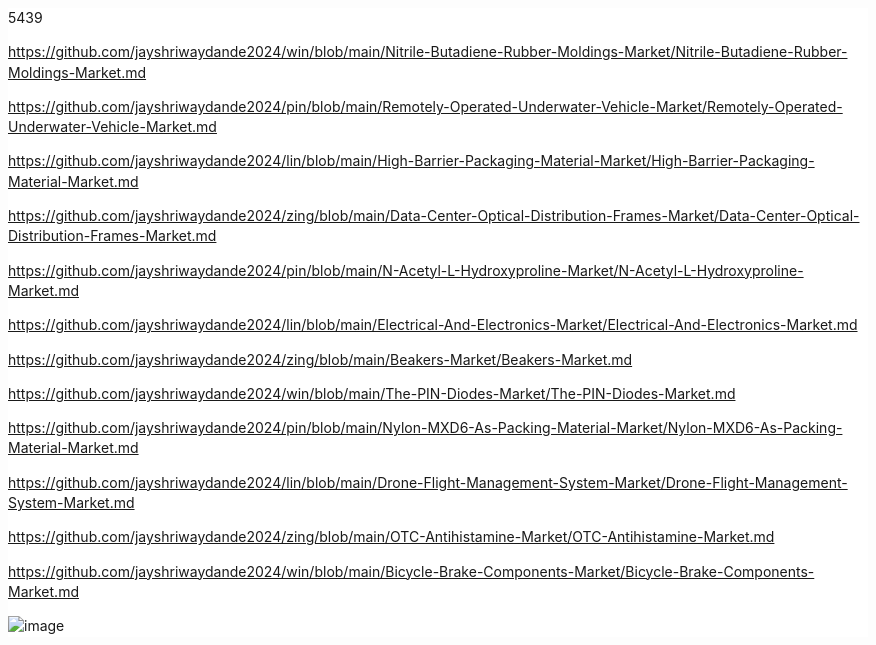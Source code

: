 5439</p><p><a href="https://github.com/jayshriwaydande2024/win/blob/main/Nitrile-Butadiene-Rubber-Moldings-Market/Nitrile-Butadiene-Rubber-Moldings-Market.md">https://github.com/jayshriwaydande2024/win/blob/main/Nitrile-Butadiene-Rubber-Moldings-Market/Nitrile-Butadiene-Rubber-Moldings-Market.md</a></p><p><a href="https://github.com/jayshriwaydande2024/pin/blob/main/Remotely-Operated-Underwater-Vehicle-Market/Remotely-Operated-Underwater-Vehicle-Market.md">https://github.com/jayshriwaydande2024/pin/blob/main/Remotely-Operated-Underwater-Vehicle-Market/Remotely-Operated-Underwater-Vehicle-Market.md</a></p><p><a href="https://github.com/jayshriwaydande2024/lin/blob/main/High-Barrier-Packaging-Material-Market/High-Barrier-Packaging-Material-Market.md">https://github.com/jayshriwaydande2024/lin/blob/main/High-Barrier-Packaging-Material-Market/High-Barrier-Packaging-Material-Market.md</a></p><p><a href="https://github.com/jayshriwaydande2024/zing/blob/main/Data-Center-Optical-Distribution-Frames-Market/Data-Center-Optical-Distribution-Frames-Market.md">https://github.com/jayshriwaydande2024/zing/blob/main/Data-Center-Optical-Distribution-Frames-Market/Data-Center-Optical-Distribution-Frames-Market.md</a></p><p><a href="https://github.com/jayshriwaydande2024/pin/blob/main/N-Acetyl-L-Hydroxyproline-Market/N-Acetyl-L-Hydroxyproline-Market.md">https://github.com/jayshriwaydande2024/pin/blob/main/N-Acetyl-L-Hydroxyproline-Market/N-Acetyl-L-Hydroxyproline-Market.md</a></p><p><a href="https://github.com/jayshriwaydande2024/lin/blob/main/Electrical-And-Electronics-Market/Electrical-And-Electronics-Market.md">https://github.com/jayshriwaydande2024/lin/blob/main/Electrical-And-Electronics-Market/Electrical-And-Electronics-Market.md</a></p><p><a href="https://github.com/jayshriwaydande2024/zing/blob/main/Beakers-Market/Beakers-Market.md">https://github.com/jayshriwaydande2024/zing/blob/main/Beakers-Market/Beakers-Market.md</a></p><p><a href="https://github.com/jayshriwaydande2024/win/blob/main/The-PIN-Diodes-Market/The-PIN-Diodes-Market.md">https://github.com/jayshriwaydande2024/win/blob/main/The-PIN-Diodes-Market/The-PIN-Diodes-Market.md</a></p><p><a href="https://github.com/jayshriwaydande2024/pin/blob/main/Nylon-MXD6-As-Packing-Material-Market/Nylon-MXD6-As-Packing-Material-Market.md">https://github.com/jayshriwaydande2024/pin/blob/main/Nylon-MXD6-As-Packing-Material-Market/Nylon-MXD6-As-Packing-Material-Market.md</a></p><p><a href="https://github.com/jayshriwaydande2024/lin/blob/main/Drone-Flight-Management-System-Market/Drone-Flight-Management-System-Market.md">https://github.com/jayshriwaydande2024/lin/blob/main/Drone-Flight-Management-System-Market/Drone-Flight-Management-System-Market.md</a></p><p><a href="https://github.com/jayshriwaydande2024/zing/blob/main/OTC-Antihistamine-Market/OTC-Antihistamine-Market.md">https://github.com/jayshriwaydande2024/zing/blob/main/OTC-Antihistamine-Market/OTC-Antihistamine-Market.md</a></p><p><a href="https://github.com/jayshriwaydande2024/win/blob/main/Bicycle-Brake-Components-Market/Bicycle-Brake-Components-Market.md">https://github.com/jayshriwaydande2024/win/blob/main/Bicycle-Brake-Components-Market/Bicycle-Brake-Components-Market.md</a></p>
![image](https://github.com/user-attachments/assets/2eec1573-8dac-40f2-9e71-ae37e419bdf3)
